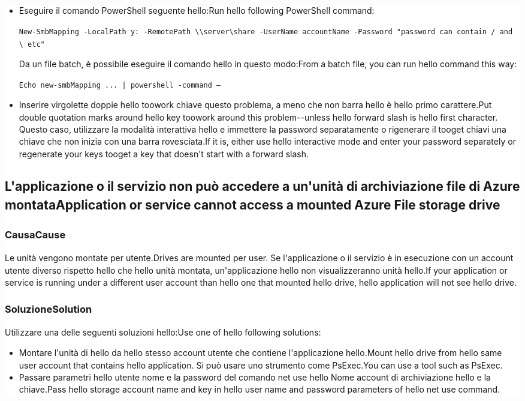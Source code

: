 - <span data-ttu-id="38a43-180">Eseguire il comando PowerShell seguente hello:</span><span class="sxs-lookup"><span data-stu-id="38a43-180">Run hello following PowerShell command:</span></span>

  `New-SmbMapping -LocalPath y: -RemotePath \\server\share -UserName accountName -Password "password can contain / and \ etc" `

  <span data-ttu-id="38a43-181">Da un file batch, è possibile eseguire il comando hello in questo modo:</span><span class="sxs-lookup"><span data-stu-id="38a43-181">From a batch file, you can run hello command this way:</span></span>

  `Echo new-smbMapping ... | powershell -command –`

- <span data-ttu-id="38a43-182">Inserire virgolette doppie hello toowork chiave questo problema, a meno che non barra hello è hello primo carattere.</span><span class="sxs-lookup"><span data-stu-id="38a43-182">Put double quotation marks around hello key toowork around this problem--unless hello forward slash is hello first character.</span></span> <span data-ttu-id="38a43-183">Questo caso, utilizzare la modalità interattiva hello e immettere la password separatamente o rigenerare il tooget chiavi una chiave che non inizia con una barra rovesciata.</span><span class="sxs-lookup"><span data-stu-id="38a43-183">If it is, either use hello interactive mode and enter your password separately or regenerate your keys tooget a key that doesn't start with a forward slash.</span></span>

<a id="cannotaccess"></a>
## <a name="application-or-service-cannot-access-a-mounted-azure-file-storage-drive"></a><span data-ttu-id="38a43-184">L'applicazione o il servizio non può accedere a un'unità di archiviazione file di Azure montata</span><span class="sxs-lookup"><span data-stu-id="38a43-184">Application or service cannot access a mounted Azure File storage drive</span></span>

### <a name="cause"></a><span data-ttu-id="38a43-185">Causa</span><span class="sxs-lookup"><span data-stu-id="38a43-185">Cause</span></span>

<span data-ttu-id="38a43-186">Le unità vengono montate per utente.</span><span class="sxs-lookup"><span data-stu-id="38a43-186">Drives are mounted per user.</span></span> <span data-ttu-id="38a43-187">Se l'applicazione o il servizio è in esecuzione con un account utente diverso rispetto hello che hello unità montata, un'applicazione hello non visualizzeranno unità hello.</span><span class="sxs-lookup"><span data-stu-id="38a43-187">If your application or service is running under a different user account than hello one that mounted hello drive, hello application will not see hello drive.</span></span>

### <a name="solution"></a><span data-ttu-id="38a43-188">Soluzione</span><span class="sxs-lookup"><span data-stu-id="38a43-188">Solution</span></span>

<span data-ttu-id="38a43-189">Utilizzare una delle seguenti soluzioni hello:</span><span class="sxs-lookup"><span data-stu-id="38a43-189">Use one of hello following solutions:</span></span>

-   <span data-ttu-id="38a43-190">Montare l'unità di hello da hello stesso account utente che contiene l'applicazione hello.</span><span class="sxs-lookup"><span data-stu-id="38a43-190">Mount hello drive from hello same user account that contains hello application.</span></span> <span data-ttu-id="38a43-191">Si può usare uno strumento come PsExec.</span><span class="sxs-lookup"><span data-stu-id="38a43-191">You can use a tool such as PsExec.</span></span>
- <span data-ttu-id="38a43-192">Passare parametri hello utente nome e la password del comando net use hello Nome account di archiviazione hello e la chiave.</span><span class="sxs-lookup"><span data-stu-id="38a43-192">Pass hello storage account name and key in hello user name and password parameters of hello net use command.</span></span>
